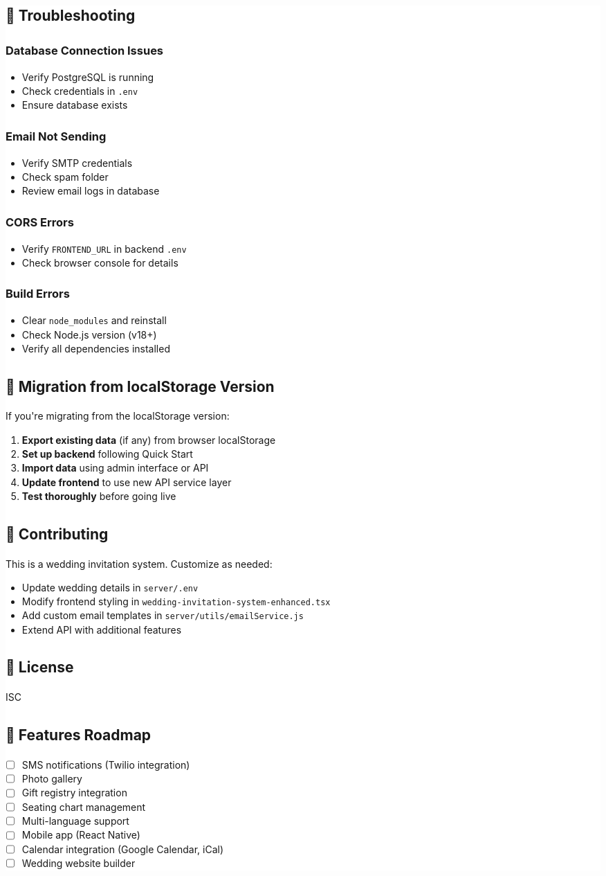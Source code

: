 ## 🐛 Troubleshooting

### Database Connection Issues
- Verify PostgreSQL is running
- Check credentials in `.env`
- Ensure database exists

### Email Not Sending
- Verify SMTP credentials
- Check spam folder
- Review email logs in database

### CORS Errors
- Verify `FRONTEND_URL` in backend `.env`
- Check browser console for details

### Build Errors
- Clear `node_modules` and reinstall
- Check Node.js version (v18+)
- Verify all dependencies installed

## 📝 Migration from localStorage Version

If you're migrating from the localStorage version:

1. **Export existing data** (if any) from browser localStorage
2. **Set up backend** following Quick Start
3. **Import data** using admin interface or API
4. **Update frontend** to use new API service layer
5. **Test thoroughly** before going live

## 🤝 Contributing

This is a wedding invitation system. Customize as needed:

- Update wedding details in `server/.env`
- Modify frontend styling in `wedding-invitation-system-enhanced.tsx`
- Add custom email templates in `server/utils/emailService.js`
- Extend API with additional features

## 📄 License

ISC

## 🎉 Features Roadmap

- [ ] SMS notifications (Twilio integration)
- [ ] Photo gallery
- [ ] Gift registry integration
- [ ] Seating chart management
- [ ] Multi-language support
- [ ] Mobile app (React Native)
- [ ] Calendar integration (Google Calendar, iCal)
- [ ] Wedding website builder
